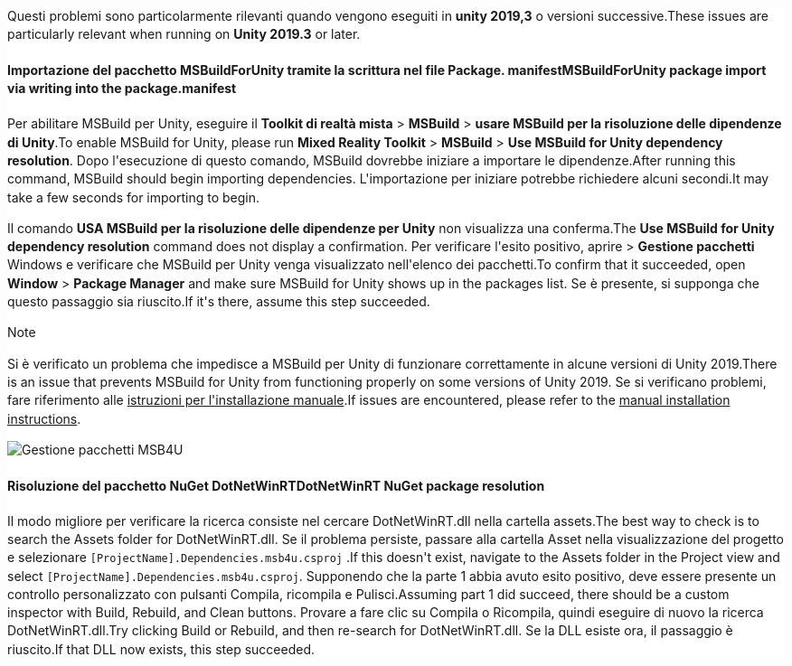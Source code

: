 <span data-ttu-id="0f9c6-139">Questi problemi sono particolarmente rilevanti quando vengono eseguiti in **unity 2019,3** o versioni successive.</span><span class="sxs-lookup"><span data-stu-id="0f9c6-139">These issues are particularly relevant when running on **Unity 2019.3** or later.</span></span>

#### <a name="msbuildforunity-package-import-via-writing-into-the-packagemanifest"></a><span data-ttu-id="0f9c6-140">Importazione del pacchetto MSBuildForUnity tramite la scrittura nel file Package. manifest</span><span class="sxs-lookup"><span data-stu-id="0f9c6-140">MSBuildForUnity package import via writing into the package.manifest</span></span>

<span data-ttu-id="0f9c6-141">Per abilitare MSBuild per Unity, eseguire il **Toolkit di realtà mista**  >  **MSBuild**  >  **usare MSBuild per la risoluzione delle dipendenze di Unity**.</span><span class="sxs-lookup"><span data-stu-id="0f9c6-141">To enable MSBuild for Unity, please run **Mixed Reality Toolkit** > **MSBuild** > **Use MSBuild for Unity dependency resolution**.</span></span> <span data-ttu-id="0f9c6-142">Dopo l'esecuzione di questo comando, MSBuild dovrebbe iniziare a importare le dipendenze.</span><span class="sxs-lookup"><span data-stu-id="0f9c6-142">After running this command, MSBuild should begin importing dependencies.</span></span> <span data-ttu-id="0f9c6-143">L'importazione per iniziare potrebbe richiedere alcuni secondi.</span><span class="sxs-lookup"><span data-stu-id="0f9c6-143">It may take a few seconds for importing to begin.</span></span>

<span data-ttu-id="0f9c6-144">Il comando **USA MSBuild per la risoluzione delle dipendenze per Unity** non visualizza una conferma.</span><span class="sxs-lookup"><span data-stu-id="0f9c6-144">The **Use MSBuild for Unity dependency resolution** command does not display a confirmation.</span></span> <span data-ttu-id="0f9c6-145">Per verificare l'esito positivo, aprire  >  **Gestione pacchetti** Windows e verificare che MSBuild per Unity venga visualizzato nell'elenco dei pacchetti.</span><span class="sxs-lookup"><span data-stu-id="0f9c6-145">To confirm that it succeeded, open **Window** > **Package Manager** and make sure MSBuild for Unity shows up in the packages list.</span></span> <span data-ttu-id="0f9c6-146">Se è presente, si supponga che questo passaggio sia riuscito.</span><span class="sxs-lookup"><span data-stu-id="0f9c6-146">If it's there, assume this step succeeded.</span></span>

> [!Note]
> <span data-ttu-id="0f9c6-147">Si è verificato un problema che impedisce a MSBuild per Unity di funzionare correttamente in alcune versioni di Unity 2019.</span><span class="sxs-lookup"><span data-stu-id="0f9c6-147">There is an issue that prevents MSBuild for Unity from functioning properly on some versions of Unity 2019.</span></span> <span data-ttu-id="0f9c6-148">Se si verificano problemi, fare riferimento alle [istruzioni per l'installazione manuale](#manual-dotnetadapter-installation).</span><span class="sxs-lookup"><span data-stu-id="0f9c6-148">If issues are encountered, please refer to the [manual installation instructions](#manual-dotnetadapter-installation).</span></span>

![Gestione pacchetti MSB4U](../images/tools/remoting/MSB4UPackageManager.png)

#### <a name="dotnetwinrt-nuget-package-resolution"></a><span data-ttu-id="0f9c6-150">Risoluzione del pacchetto NuGet DotNetWinRT</span><span class="sxs-lookup"><span data-stu-id="0f9c6-150">DotNetWinRT NuGet package resolution</span></span>

<span data-ttu-id="0f9c6-151">Il modo migliore per verificare la ricerca consiste nel cercare DotNetWinRT.dll nella cartella assets.</span><span class="sxs-lookup"><span data-stu-id="0f9c6-151">The best way to check is to search the Assets folder for DotNetWinRT.dll.</span></span> <span data-ttu-id="0f9c6-152">Se il problema persiste, passare alla cartella Asset nella visualizzazione del progetto e selezionare `[ProjectName].Dependencies.msb4u.csproj` .</span><span class="sxs-lookup"><span data-stu-id="0f9c6-152">If this doesn't exist, navigate to the Assets folder in the Project view and select `[ProjectName].Dependencies.msb4u.csproj`.</span></span> <span data-ttu-id="0f9c6-153">Supponendo che la parte 1 abbia avuto esito positivo, deve essere presente un controllo personalizzato con pulsanti Compila, ricompila e Pulisci.</span><span class="sxs-lookup"><span data-stu-id="0f9c6-153">Assuming part 1 did succeed, there should be a custom inspector with Build, Rebuild, and Clean buttons.</span></span> <span data-ttu-id="0f9c6-154">Provare a fare clic su Compila o Ricompila, quindi eseguire di nuovo la ricerca DotNetWinRT.dll.</span><span class="sxs-lookup"><span data-stu-id="0f9c6-154">Try clicking Build or Rebuild, and then re-search for DotNetWinRT.dll.</span></span> <span data-ttu-id="0f9c6-155">Se la DLL esiste ora, il passaggio è riuscito.</span><span class="sxs-lookup"><span data-stu-id="0f9c6-155">If that DLL now exists, this step succeeded.</span></span>
